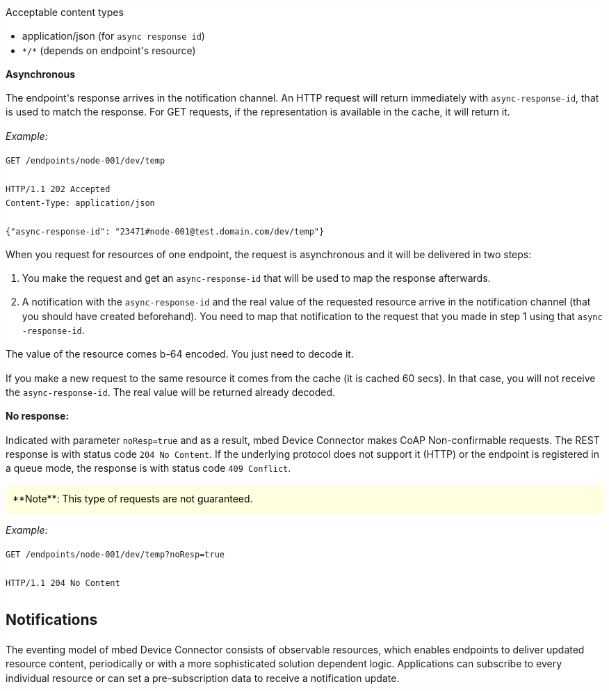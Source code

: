 Acceptable content types
- application/json (for `async response id`)
- `*/*` (depends on endpoint's resource)

**Asynchronous** 

The endpoint's response arrives in the notification channel. An HTTP request will return immediately with `async-response-id`, that is used to match the response. For GET requests, if the representation is available in the cache, it will return it.

*Example:*

    GET /endpoints/node-001/dev/temp
    
    HTTP/1.1 202 Accepted
    Content-Type: application/json
    
    {"async-response-id": "23471#node-001@test.domain.com/dev/temp"}

When you request for resources of one endpoint, the request is asynchronous and it will be delivered in two steps:

1. You make the request and get an `async-response-id` that will be used to map the response afterwards.

2. A notification with the `async-response-id` and the real value of the requested resource arrive in the notification channel (that you should have created beforehand). You need to map that notification to the request that you made in step 1 using that `async-response-id`.

The value of the resource comes b-64 encoded. You just need to decode it.

If you make a new request to the same resource it comes from the cache (it is cached 60 secs). In that case, you will not receive the `async-response-id`. The real value will be returned already decoded.

**No response:** 

Indicated with parameter `noResp=true` and as a result, mbed Device Connector makes CoAP Non-confirmable requests. The REST response is with status code `204 No Content`. If the underlying protocol does not support it (HTTP) or the endpoint is registered in a queue mode, the response is with status code `409 Conflict`. 

<span style="background-color:lightyellow; color:black; display:block; height:100%; padding:10px">
**Note**: This type of requests are not guaranteed.
</span>

*Example:*

    GET /endpoints/node-001/dev/temp?noResp=true
    
    HTTP/1.1 204 No Content


## Notifications

The eventing model of mbed Device Connector consists of observable resources, which enables endpoints to deliver updated resource content, periodically or with a more sophisticated solution dependent logic. Applications can subscribe to every individual resource or can set a pre-subscription data to receive a notification update.
